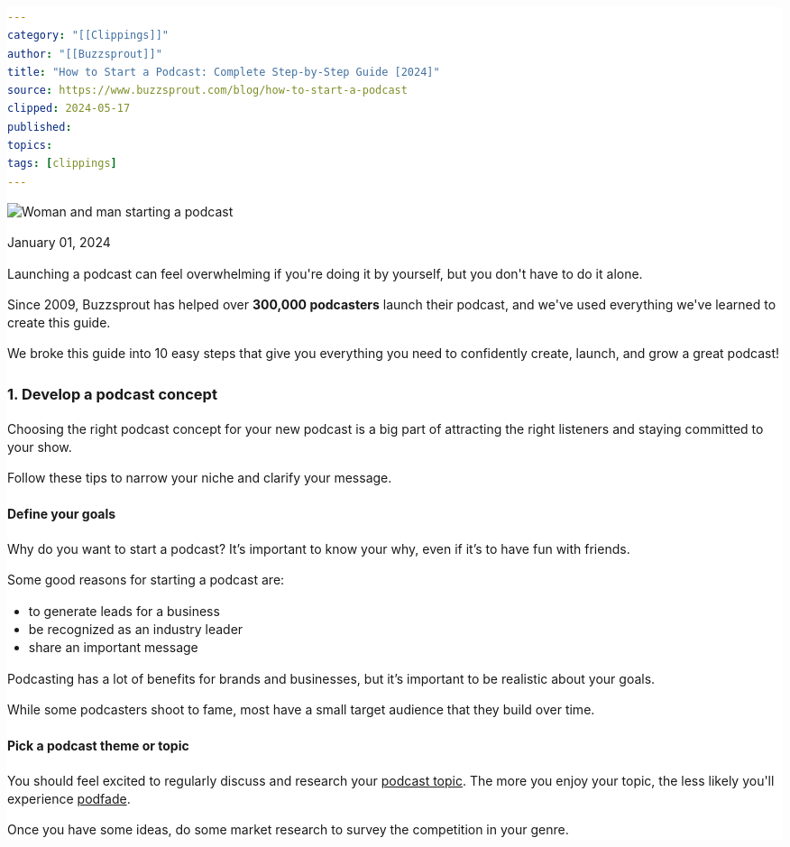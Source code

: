 ```yaml
---
category: "[[Clippings]]"
author: "[[Buzzsprout]]"
title: "How to Start a Podcast: Complete Step-by-Step Guide [2024]"
source: https://www.buzzsprout.com/blog/how-to-start-a-podcast
clipped: 2024-05-17
published: 
topics: 
tags: [clippings]
---
```


![Woman and man starting a podcast](https://images.prismic.io/buzzsprout%2F289c3fc3-68eb-4cf8-bf0d-25d5fa195415_podcast-sponsors.png?auto=compress,format)

January 01, 2024

Launching a podcast can feel overwhelming if you're doing it by yourself, but you don't have to do it alone.

Since 2009, Buzzsprout has helped over **300,000 podcasters** launch their podcast, and we've used everything we've learned to create this guide.

We broke this guide into 10 easy steps that give you everything you need to confidently create, launch, and grow a great podcast!

### 1\. Develop a podcast concept

Choosing the right podcast concept for your new podcast is a big part of attracting the right listeners and staying committed to your show.

Follow these tips to narrow your niche and clarify your message.

#### Define your goals

Why do you want to start a podcast? It’s important to know your why, even if it’s to have fun with friends.

Some good reasons for starting a podcast are:

-   to generate leads for a business
-   be recognized as an industry leader
-   share an important message

Podcasting has a lot of benefits for brands and businesses, but it’s important to be realistic about your goals.

While some podcasters shoot to fame, most have a small target audience that they build over time.

#### Pick a podcast theme or topic

You should feel excited to regularly discuss and research your [podcast topic](https://www.buzzsprout.com/blog/untapped-podcasting-ideas). The more you enjoy your topic, the less likely you'll experience [podfade](https://www.youtube.com/watch?v=A-5_sY7BYr4).

Once you have some ideas, do some market research to survey the competition in your genre.
